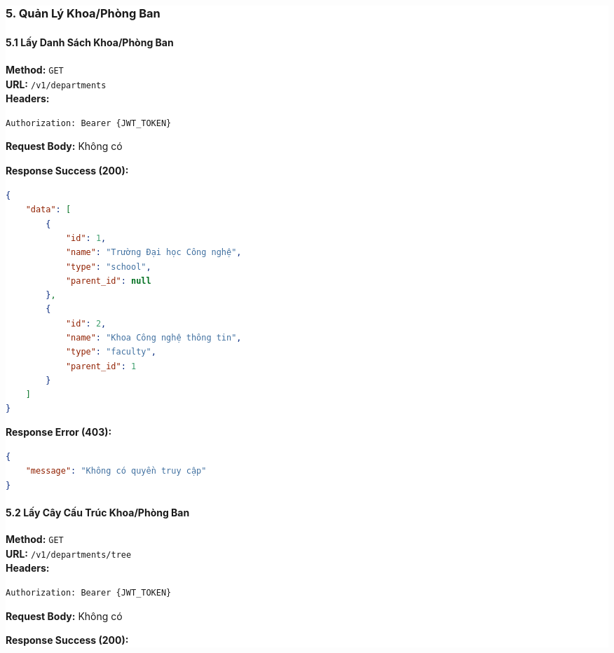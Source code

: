 ### 5. Quản Lý Khoa/Phòng Ban

#### 5.1 Lấy Danh Sách Khoa/Phòng Ban

**Method:** `GET`  
**URL:** `/v1/departments`  
**Headers:**

```
Authorization: Bearer {JWT_TOKEN}
```

**Request Body:** Không có

**Response Success (200):**

```json
{
    "data": [
        {
            "id": 1,
            "name": "Trường Đại học Công nghệ",
            "type": "school",
            "parent_id": null
        },
        {
            "id": 2,
            "name": "Khoa Công nghệ thông tin",
            "type": "faculty",
            "parent_id": 1
        }
    ]
}
```

**Response Error (403):**

```json
{
    "message": "Không có quyền truy cập"
}
```

#### 5.2 Lấy Cây Cấu Trúc Khoa/Phòng Ban

**Method:** `GET`  
**URL:** `/v1/departments/tree`  
**Headers:**

```
Authorization: Bearer {JWT_TOKEN}
```

**Request Body:** Không có

**Response Success (200):**
